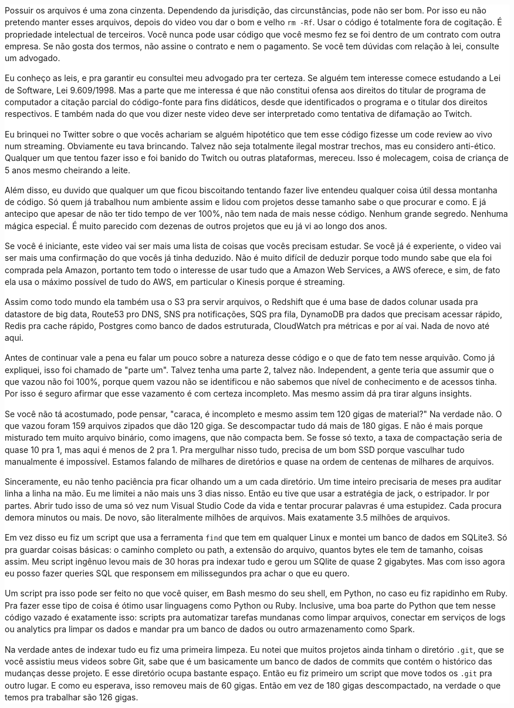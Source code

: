 <p>Possuir os arquivos é uma zona cinzenta. Dependendo da jurisdição, das circunstâncias, pode não ser bom. Por isso eu não pretendo manter esses arquivos, depois do video vou dar o bom e velho <code>rm -Rf</code>. Usar o código é totalmente fora de cogitação. É propriedade intelectual de terceiros. Você nunca pode usar código que você mesmo fez se foi dentro de um contrato com outra empresa. Se não gosta dos termos, não assine o contrato e nem o pagamento. Se você tem dúvidas com relação à lei, consulte um advogado.</p>
<p>Eu conheço as leis, e pra garantir eu consultei meu advogado pra ter certeza. Se alguém tem interesse comece estudando a Lei de Software, Lei 9.609/1998. Mas a parte que me interessa é que não constitui ofensa aos direitos do titular de programa de computador a citação parcial do código-fonte para fins didáticos, desde que identificados o programa e o titular dos direitos respectivos. E também nada do que vou dizer neste video deve ser interpretado como tentativa de difamação ao Twitch.</p>
<p>Eu brinquei no Twitter sobre o que vocês achariam se alguém hipotético que tem esse código fizesse um code review ao vivo num streaming. Obviamente eu tava brincando. Talvez não seja totalmente ilegal mostrar trechos, mas eu considero anti-ético. Qualquer um que tentou fazer isso e foi banido do Twitch ou outras plataformas, mereceu. Isso é molecagem, coisa de criança de 5 anos mesmo cheirando a leite.</p>
<p>Além disso, eu duvido que qualquer um que ficou biscoitando tentando fazer live entendeu qualquer coisa útil dessa montanha de código. Só quem já trabalhou num ambiente assim e lidou com projetos desse tamanho sabe o que procurar e como. E já antecipo que apesar de não ter tido tempo de ver 100%, não tem nada de mais nesse código. Nenhum grande segredo. Nenhuma mágica especial. É muito parecido com dezenas de outros projetos que eu já vi ao longo dos anos.</p>
<p>Se você é iniciante, este video vai ser mais uma lista de coisas que vocês precisam estudar. Se você já é experiente, o video vai ser mais uma confirmação do que vocês já tinha deduzido. Não é muito difícil de deduzir porque todo mundo sabe que ela foi comprada pela Amazon, portanto tem todo o interesse de usar tudo que a Amazon Web Services, a AWS oferece, e sim, de fato ela usa o máximo possível de tudo do AWS, em particular o Kinesis porque é streaming.</p>
<p>Assim como todo mundo ela também usa o S3 pra servir arquivos, o Redshift que é uma base de dados colunar usada pra datastore de big data, Route53 pro DNS, SNS pra notificações, SQS pra fila, DynamoDB pra dados que precisam acessar rápido, Redis pra cache rápido, Postgres como banco de dados estruturada, CloudWatch pra métricas e por aí vai. Nada de novo até aqui.</p>
<p>Antes de continuar vale a pena eu falar um pouco sobre a natureza desse código e o que de fato tem nesse arquivão. Como já expliquei, isso foi chamado de "parte um". Talvez tenha uma parte 2, talvez não. Independent, a gente teria que assumir que o que vazou não foi 100%, porque quem vazou não se identificou e não sabemos que nível de conhecimento e de acessos tinha. Por isso é seguro afirmar que esse vazamento é com certeza incompleto. Mas mesmo assim dá pra tirar alguns insights.</p>
<p>Se você não tá acostumado, pode pensar, "caraca, é incompleto e mesmo assim tem 120 gigas de material?" Na verdade não. O que vazou foram 159 arquivos zipados que dão 120 giga. Se descompactar tudo dá mais de 180 gigas. E não é mais porque misturado tem muito arquivo binário, como imagens, que não compacta bem. Se fosse só texto, a taxa de compactação seria de quase 10 pra 1, mas aqui é menos de 2 pra 1. Pra mergulhar nisso tudo, precisa de um bom SSD porque vasculhar tudo manualmente é impossível. Estamos falando de milhares de diretórios e quase na ordem de centenas de milhares de arquivos.</p>
<p>Sinceramente, eu não tenho paciência pra ficar olhando um a um cada diretório. Um time inteiro precisaria de meses pra auditar linha a linha na mão. Eu me limitei a não mais uns 3 dias nisso. Então eu tive que usar a estratégia de jack, o estripador. Ir por partes. Abrir tudo isso de uma só vez num Visual Studio Code da vida e tentar procurar palavras é uma estupidez. Cada procura demora minutos ou mais. De novo, são literalmente milhões de arquivos. Mais exatamente 3.5 milhões de arquivos.</p>
<p>Em vez disso eu fiz um script que usa a ferramenta <code>find</code> que tem em qualquer Linux e montei um banco de dados em SQLite3. Só pra guardar coisas básicas: o caminho completo ou path, a extensão do arquivo, quantos bytes ele tem de tamanho, coisas assim. Meu script ingênuo levou mais de 30 horas pra indexar tudo e gerou um SQlite de quase 2 gigabytes. Mas com isso agora eu posso fazer queries SQL que responsem em milissegundos pra achar o que eu quero.</p>
<p>Um script pra isso pode ser feito no que você quiser, em Bash mesmo do seu shell, em Python, no caso eu fiz rapidinho em Ruby. Pra fazer esse tipo de coisa é ótimo usar linguagens como Python ou Ruby. Inclusive, uma boa parte do Python que tem nesse código vazado é exatamente isso: scripts pra automatizar tarefas mundanas como limpar arquivos, conectar em serviços de logs ou analytics pra limpar os dados e mandar pra um banco de dados ou outro armazenamento como Spark.</p>
<p>Na verdade antes de indexar tudo eu fiz uma primeira limpeza. Eu notei que muitos projetos ainda tinham o diretório <code>.git</code>, que se você assistiu meus videos sobre Git, sabe que é um basicamente um banco de dados de commits que contém o histórico das mudanças desse projeto. E esse diretório ocupa bastante espaço. Então eu fiz primeiro um script que move todos os <code>.git</code> pra outro lugar. E como eu esperava, isso removeu mais de 60 gigas. Então em vez de 180 gigas descompactado, na verdade o que temos pra trabalhar são 126 gigas.</p>